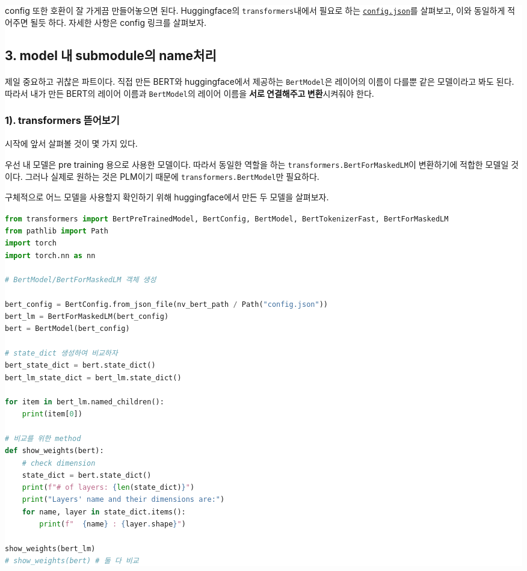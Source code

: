 config 또한 호환이 잘 가게끔 만들어놓으면 된다. 
Huggingface의 `transformers`내에서 필요로 하는 [`config.json`](https://huggingface.co/bert-base-cased/blob/main/config.json)를 살펴보고, 이와 동일하게 적어주면 될듯 하다. 
자세한 사항은 config 링크를 살펴보자.


## 3. model 내 submodule의 name처리

제일 중요하고 귀찮은 파트이다. 
직접 만든 BERT와 huggingface에서 제공하는 `BertModel`은 레이어의 이름이 다를뿐 같은 모델이라고 봐도 된다. 
따라서 내가 만든 BERT의 레이어 이름과 `BertModel`의 레이어 이름을 **서로 연결해주고 변환**시켜줘야 한다.

### 1). transformers 뜯어보기

시작에 앞서 살펴볼 것이 몇 가지 있다.

우선 내 모델은 pre training 용으로 사용한 모델이다.
따라서 동일한 역할을 하는 `transformers.BertForMaskedLM`이 변환하기에 적합한 모델일 것이다.
그러나 실제로 원하는 것은 PLM이기 때문에 `transformers.BertModel`만 필요하다.

구체적으로 어느 모델을 사용할지 확인하기 위해 huggingface에서 만든 두 모델을 살펴보자.


```python
from transformers import BertPreTrainedModel, BertConfig, BertModel, BertTokenizerFast, BertForMaskedLM
from pathlib import Path
import torch
import torch.nn as nn

# BertModel/BertForMaskedLM 객체 생성

bert_config = BertConfig.from_json_file(nv_bert_path / Path("config.json"))
bert_lm = BertForMaskedLM(bert_config)
bert = BertModel(bert_config)

# state_dict 생성하여 비교하자
bert_state_dict = bert.state_dict()
bert_lm_state_dict = bert_lm.state_dict()

for item in bert_lm.named_children():
    print(item[0])

# 비교를 위한 method
def show_weights(bert):
    # check dimension
    state_dict = bert.state_dict()
    print(f"# of layers: {len(state_dict)}")
    print("Layers' name and their dimensions are:")
    for name, layer in state_dict.items():
        print(f"  {name} : {layer.shape}")

show_weights(bert_lm)
# show_weights(bert) # 둘 다 비교
```
